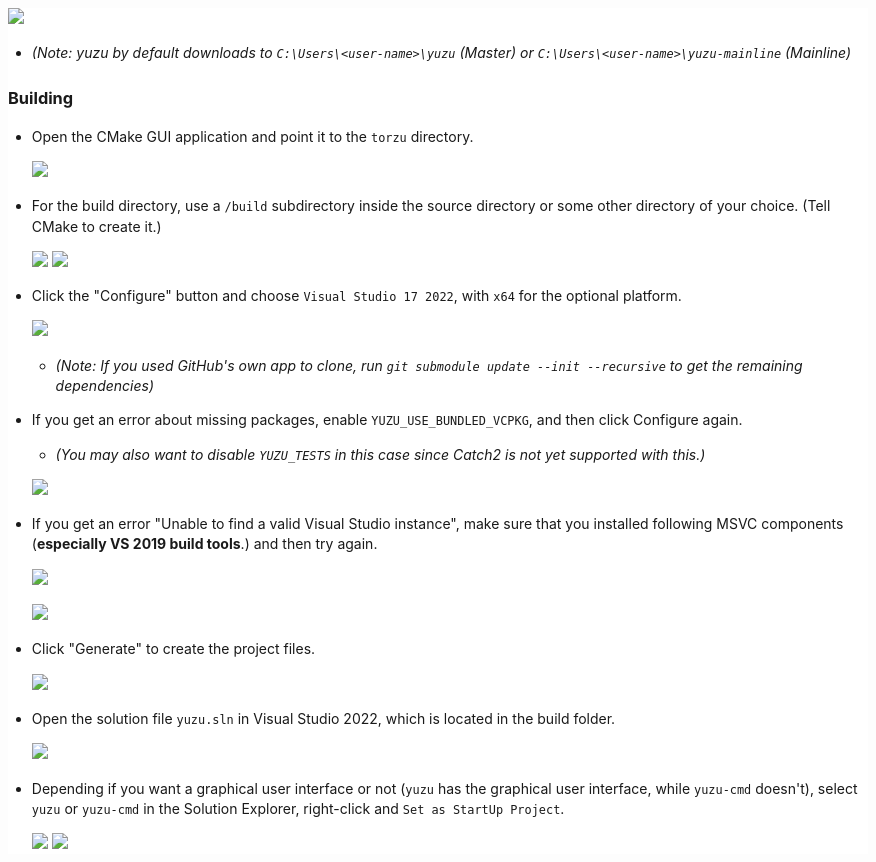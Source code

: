   ![](https://i.imgur.com/CcxIAht.png)

* *(Note: yuzu by default downloads to `C:\Users\<user-name>\yuzu` (Master) or `C:\Users\<user-name>\yuzu-mainline` (Mainline)*

### Building

* Open the CMake GUI application and point it to the `torzu` directory.

  ![](https://i.imgur.com/qOslIWv.png)

* For the build directory, use a `/build` subdirectory inside the source directory or some other directory of your choice. (Tell CMake to create it.)

  ![](https://i.imgur.com/cNnhs22.png)
  ![](https://github.com/yuzu-emu/yuzu/assets/20753089/738efcab-0da6-44ce-889d-becf3712db10)

* Click the "Configure" button and choose `Visual Studio 17 2022`, with `x64` for the optional platform.

  ![](https://i.imgur.com/qJcUeIg.png)

  * *(Note: If you used GitHub's own app to clone, run `git submodule update --init --recursive` to get the remaining dependencies)*

* If you get an error about missing packages, enable `YUZU_USE_BUNDLED_VCPKG`, and then click Configure again.

  * *(You may also want to disable `YUZU_TESTS` in this case since Catch2 is not yet supported with this.)*

  ![](https://user-images.githubusercontent.com/22451773/180585999-07316d6e-9751-4d11-b957-1cf57cd7cd58.png)

* If you get an error "Unable to find a valid Visual Studio instance", make sure that you installed following MSVC components (**especially VS 2019 build tools**.) and then try again.

  ![](https://i.imgur.com/NtSnqjm.png)

  ![](https://i.imgur.com/YLr1Qw2.png)

* Click "Generate" to create the project files.

  ![](https://i.imgur.com/5LKg92k.png)

* Open the solution file `yuzu.sln` in Visual Studio 2022, which is located in the build folder.

  ![](https://i.imgur.com/208yMml.png)

* Depending if you want a graphical user interface or not (`yuzu` has the graphical user interface, while `yuzu-cmd` doesn't), select `yuzu` or `yuzu-cmd` in the Solution Explorer, right-click and `Set as StartUp Project`.

  ![](https://i.imgur.com/nPMajnn.png)  ![](https://i.imgur.com/BDMLzRZ.png)
